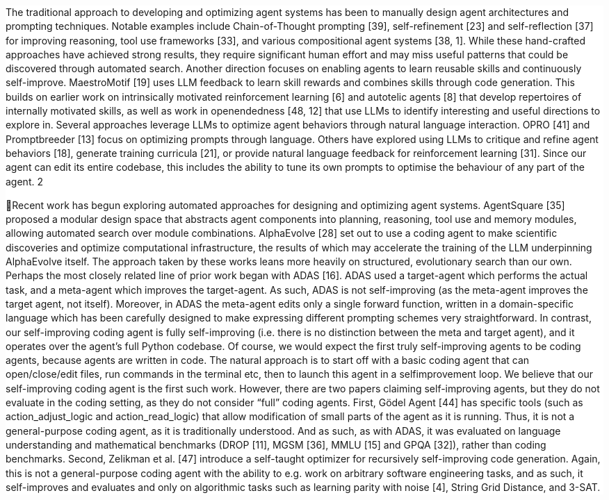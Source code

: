 The traditional approach to developing and optimizing agent systems has been to manually design
agent architectures and prompting techniques. Notable examples include Chain-of-Thought prompting [39], self-refinement [23] and self-reflection [37] for improving reasoning, tool use frameworks
[33], and various compositional agent systems [38, 1]. While these hand-crafted approaches have
achieved strong results, they require significant human effort and may miss useful patterns that could
be discovered through automated search.
Another direction focuses on enabling agents to learn reusable skills and continuously self-improve.
MaestroMotif [19] uses LLM feedback to learn skill rewards and combines skills through code
generation. This builds on earlier work on intrinsically motivated reinforcement learning [6] and
autotelic agents [8] that develop repertoires of internally motivated skills, as well as work in openendedness [48, 12] that use LLMs to identify interesting and useful directions to explore in.
Several approaches leverage LLMs to optimize agent behaviors through natural language interaction.
OPRO [41] and Promptbreeder [13] focus on optimizing prompts through language. Others have
explored using LLMs to critique and refine agent behaviors [18], generate training curricula [21], or
provide natural language feedback for reinforcement learning [31]. Since our agent can edit its entire
codebase, this includes the ability to tune its own prompts to optimise the behaviour of any part of
the agent.
2

Recent work has begun exploring automated approaches for designing and optimizing agent systems.
AgentSquare [35] proposed a modular design space that abstracts agent components into planning,
reasoning, tool use and memory modules, allowing automated search over module combinations.
AlphaEvolve [28] set out to use a coding agent to make scientific discoveries and optimize computational infrastructure, the results of which may accelerate the training of the LLM underpinning
AlphaEvolve itself. The approach taken by these works leans more heavily on structured, evolutionary
search than our own.
Perhaps the most closely related line of prior work began with ADAS [16]. ADAS used a target-agent
which performs the actual task, and a meta-agent which improves the target-agent. As such, ADAS is
not self-improving (as the meta-agent improves the target agent, not itself). Moreover, in ADAS the
meta-agent edits only a single forward function, written in a domain-specific language which has
been carefully designed to make expressing different prompting schemes very straightforward. In
contrast, our self-improving coding agent is fully self-improving (i.e. there is no distinction between
the meta and target agent), and it operates over the agent’s full Python codebase.
Of course, we would expect the first truly self-improving agents to be coding agents, because
agents are written in code. The natural approach is to start off with a basic coding agent that
can open/close/edit files, run commands in the terminal etc, then to launch this agent in a selfimprovement loop. We believe that our self-improving coding agent is the first such work. However,
there are two papers claiming self-improving agents, but they do not evaluate in the coding setting,
as they do not consider “full” coding agents. First, Gödel Agent [44] has specific tools (such as
action_adjust_logic and action_read_logic) that allow modification of small parts of the
agent as it is running. Thus, it is not a general-purpose coding agent, as it is traditionally understood.
And as such, as with ADAS, it was evaluated on language understanding and mathematical benchmarks
(DROP [11], MGSM [36], MMLU [15] and GPQA [32]), rather than coding benchmarks. Second,
Zelikman et al. [47] introduce a self-taught optimizer for recursively self-improving code generation.
Again, this is not a general-purpose coding agent with the ability to e.g. work on arbitrary software
engineering tasks, and as such, it self-improves and evaluates and only on algorithmic tasks such as
learning parity with noise [4], String Grid Distance, and 3-SAT.
